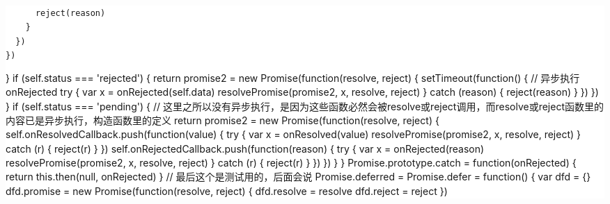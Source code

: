           reject(reason)
        }
      })
    })
  }
  <span class="hljs-keyword">if</span> (self.status === <span class="hljs-string">'rejected'</span>) {
    <span class="hljs-keyword">return</span> promise2 = <span class="hljs-keyword">new</span> <span class="hljs-built_in">Promise</span>(<span class="hljs-function"><span class="hljs-keyword">function</span>(<span class="hljs-params">resolve, reject</span>) </span>{
      setTimeout(<span class="hljs-function"><span class="hljs-keyword">function</span>(<span class="hljs-params"></span>) </span>{ <span class="hljs-comment">// 异步执行onRejected</span>
        <span class="hljs-keyword">try</span> {
          <span class="hljs-keyword">var</span> x = onRejected(self.data)
          resolvePromise(promise2, x, resolve, reject)
        } <span class="hljs-keyword">catch</span> (reason) {
          reject(reason)
        }
      })
    })
  }
  <span class="hljs-keyword">if</span> (self.status === <span class="hljs-string">'pending'</span>) {
    <span class="hljs-comment">// 这里之所以没有异步执行，是因为这些函数必然会被resolve或reject调用，而resolve或reject函数里的内容已是异步执行，构造函数里的定义</span>
    <span class="hljs-keyword">return</span> promise2 = <span class="hljs-keyword">new</span> <span class="hljs-built_in">Promise</span>(<span class="hljs-function"><span class="hljs-keyword">function</span>(<span class="hljs-params">resolve, reject</span>) </span>{
      self.onResolvedCallback.push(<span class="hljs-function"><span class="hljs-keyword">function</span>(<span class="hljs-params">value</span>) </span>{
        <span class="hljs-keyword">try</span> {
          <span class="hljs-keyword">var</span> x = onResolved(value)
          resolvePromise(promise2, x, resolve, reject)
        } <span class="hljs-keyword">catch</span> (r) {
          reject(r)
        }
      })
      self.onRejectedCallback.push(<span class="hljs-function"><span class="hljs-keyword">function</span>(<span class="hljs-params">reason</span>) </span>{
          <span class="hljs-keyword">try</span> {
            <span class="hljs-keyword">var</span> x = onRejected(reason)
            resolvePromise(promise2, x, resolve, reject)
          } <span class="hljs-keyword">catch</span> (r) {
            reject(r)
          }
        })
    })
  }
}
<span class="hljs-built_in">Promise</span>.prototype.catch = <span class="hljs-function"><span class="hljs-keyword">function</span>(<span class="hljs-params">onRejected</span>) </span>{
  <span class="hljs-keyword">return</span> <span class="hljs-keyword">this</span>.then(<span class="hljs-literal">null</span>, onRejected)
}
<span class="hljs-comment">// 最后这个是测试用的，后面会说</span>
<span class="hljs-built_in">Promise</span>.deferred = <span class="hljs-built_in">Promise</span>.defer = <span class="hljs-function"><span class="hljs-keyword">function</span>(<span class="hljs-params"></span>) </span>{
  <span class="hljs-keyword">var</span> dfd = {}
  dfd.promise = <span class="hljs-keyword">new</span> <span class="hljs-built_in">Promise</span>(<span class="hljs-function"><span class="hljs-keyword">function</span>(<span class="hljs-params">resolve, reject</span>) </span>{
    dfd.resolve = resolve
    dfd.reject = reject
  })